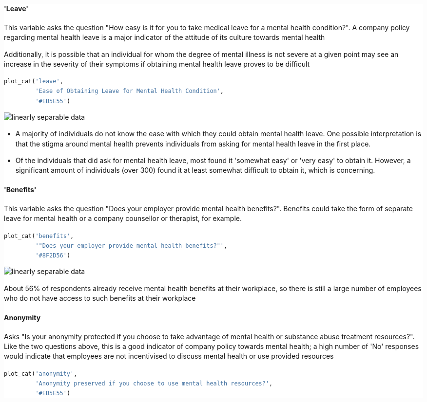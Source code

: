 #### 'Leave'

This variable asks the question "How easy is it for you to take medical leave for a mental health condition?". A company policy regarding mental health leave is a major indicator of the attitude of its culture towards mental health

Additionally, it is possible that an individual for whom the degree of mental illness is not severe at a given point may see an increase in the severity of their symptoms if obtaining mental health leave proves to be difficult


```python
plot_cat('leave',
         'Ease of Obtaining Leave for Mental Health Condition',
         '#EB5E55')
```

<img src="{{ site.url }}{{ site.baseurl }}/images/mental-health/output_39_0.png" alt="linearly separable data">


- A majority of individuals do not know the ease with which they could obtain mental health leave. One possible interpretation is that the stigma around mental health prevents individuals from asking for mental health leave in the first place.


- Of the individuals that did ask for mental health leave, most found it 'somewhat easy' or 'very easy' to obtain it. However, a significant amount of individuals (over 300) found it at least somewhat difficult to obtain it, which is concerning.

#### 'Benefits'

This variable asks the question "Does your employer provide mental health benefits?". Benefits could take the form of separate leave for mental health or a company counsellor or therapist, for example.


```python
plot_cat('benefits',
         '"Does your employer provide mental health benefits?"',
         '#8F2D56')
```

<img src="{{ site.url }}{{ site.baseurl }}/images/mental-health/output_42_0.png" alt="linearly separable data">


About 56% of respondents already receive mental health benefits at their workplace, so there is still a large number of employees who do not have access to such benefits at their workplace

#### Anonymity

Asks "Is your anonymity protected if you choose to take advantage of mental health or substance abuse treatment resources?". Like the two questions above, this is a good indicator of company policy towards mental health; a high number of 'No' responses would indicate that employees are not incentivised to discuss mental health or use provided resources


```python
plot_cat('anonymity',
         'Anonymity preserved if you choose to use mental health resources?',
         '#EB5E55')
```
